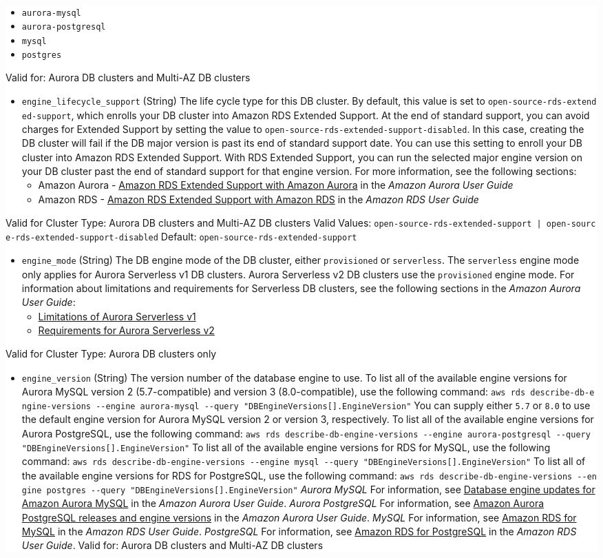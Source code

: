   +   ``aurora-mysql`` 
  +   ``aurora-postgresql`` 
  +   ``mysql`` 
  +   ``postgres`` 
  
 Valid for: Aurora DB clusters and Multi-AZ DB clusters
- `engine_lifecycle_support` (String) The life cycle type for this DB cluster.
  By default, this value is set to ``open-source-rds-extended-support``, which enrolls your DB cluster into Amazon RDS Extended Support. At the end of standard support, you can avoid charges for Extended Support by setting the value to ``open-source-rds-extended-support-disabled``. In this case, creating the DB cluster will fail if the DB major version is past its end of standard support date.
  You can use this setting to enroll your DB cluster into Amazon RDS Extended Support. With RDS Extended Support, you can run the selected major engine version on your DB cluster past the end of standard support for that engine version. For more information, see the following sections:
  +  Amazon Aurora - [Amazon RDS Extended Support with Amazon Aurora](https://docs.aws.amazon.com/AmazonRDS/latest/AuroraUserGuide/extended-support.html) in the *Amazon Aurora User Guide*
  +  Amazon RDS - [Amazon RDS Extended Support with Amazon RDS](https://docs.aws.amazon.com/AmazonRDS/latest/UserGuide/extended-support.html) in the *Amazon RDS User Guide*
  
 Valid for Cluster Type: Aurora DB clusters and Multi-AZ DB clusters
 Valid Values: ``open-source-rds-extended-support | open-source-rds-extended-support-disabled``
 Default: ``open-source-rds-extended-support``
- `engine_mode` (String) The DB engine mode of the DB cluster, either ``provisioned`` or ``serverless``.
 The ``serverless`` engine mode only applies for Aurora Serverless v1 DB clusters. Aurora Serverless v2 DB clusters use the ``provisioned`` engine mode.
 For information about limitations and requirements for Serverless DB clusters, see the following sections in the *Amazon Aurora User Guide*:
  +   [Limitations of Aurora Serverless v1](https://docs.aws.amazon.com/AmazonRDS/latest/AuroraUserGuide/aurora-serverless.html#aurora-serverless.limitations) 
  +   [Requirements for Aurora Serverless v2](https://docs.aws.amazon.com/AmazonRDS/latest/AuroraUserGuide/aurora-serverless-v2.requirements.html) 
  
 Valid for Cluster Type: Aurora DB clusters only
- `engine_version` (String) The version number of the database engine to use.
 To list all of the available engine versions for Aurora MySQL version 2 (5.7-compatible) and version 3 (8.0-compatible), use the following command:
  ``aws rds describe-db-engine-versions --engine aurora-mysql --query "DBEngineVersions[].EngineVersion"`` 
 You can supply either ``5.7`` or ``8.0`` to use the default engine version for Aurora MySQL version 2 or version 3, respectively.
 To list all of the available engine versions for Aurora PostgreSQL, use the following command:
  ``aws rds describe-db-engine-versions --engine aurora-postgresql --query "DBEngineVersions[].EngineVersion"`` 
 To list all of the available engine versions for RDS for MySQL, use the following command:
  ``aws rds describe-db-engine-versions --engine mysql --query "DBEngineVersions[].EngineVersion"`` 
 To list all of the available engine versions for RDS for PostgreSQL, use the following command:
  ``aws rds describe-db-engine-versions --engine postgres --query "DBEngineVersions[].EngineVersion"`` 
  *Aurora MySQL* 
 For information, see [Database engine updates for Amazon Aurora MySQL](https://docs.aws.amazon.com/AmazonRDS/latest/AuroraUserGuide/AuroraMySQL.Updates.html) in the *Amazon Aurora User Guide*.
  *Aurora PostgreSQL* 
 For information, see [Amazon Aurora PostgreSQL releases and engine versions](https://docs.aws.amazon.com/AmazonRDS/latest/AuroraUserGuide/AuroraPostgreSQL.Updates.20180305.html) in the *Amazon Aurora User Guide*.
  *MySQL* 
 For information, see [Amazon RDS for MySQL](https://docs.aws.amazon.com/AmazonRDS/latest/UserGuide/CHAP_MySQL.html#MySQL.Concepts.VersionMgmt) in the *Amazon RDS User Guide*.
  *PostgreSQL* 
 For information, see [Amazon RDS for PostgreSQL](https://docs.aws.amazon.com/AmazonRDS/latest/UserGuide/CHAP_PostgreSQL.html#PostgreSQL.Concepts) in the *Amazon RDS User Guide*.
 Valid for: Aurora DB clusters and Multi-AZ DB clusters